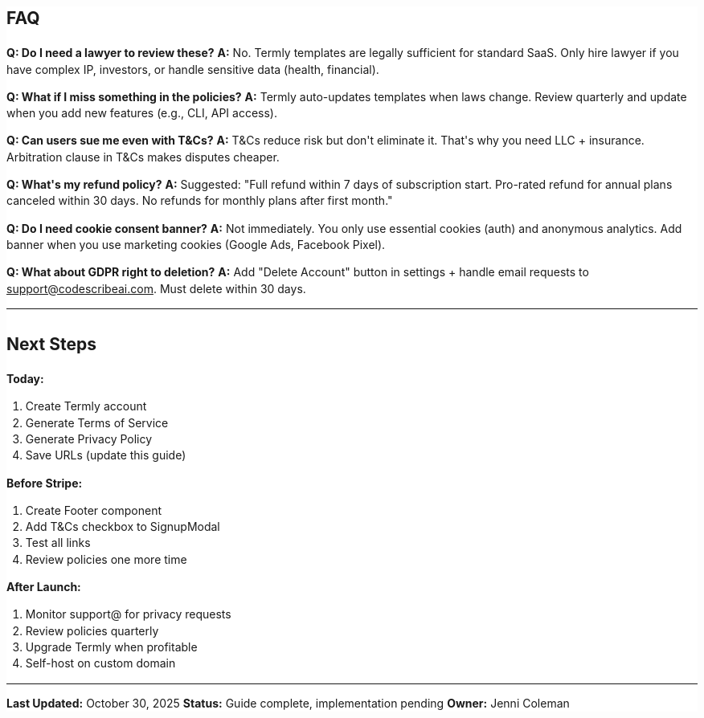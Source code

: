 ## FAQ

**Q: Do I need a lawyer to review these?**
**A:** No. Termly templates are legally sufficient for standard SaaS. Only hire lawyer if you have complex IP, investors, or handle sensitive data (health, financial).

**Q: What if I miss something in the policies?**
**A:** Termly auto-updates templates when laws change. Review quarterly and update when you add new features (e.g., CLI, API access).

**Q: Can users sue me even with T&Cs?**
**A:** T&Cs reduce risk but don't eliminate it. That's why you need LLC + insurance. Arbitration clause in T&Cs makes disputes cheaper.

**Q: What's my refund policy?**
**A:** Suggested: "Full refund within 7 days of subscription start. Pro-rated refund for annual plans canceled within 30 days. No refunds for monthly plans after first month."

**Q: Do I need cookie consent banner?**
**A:** Not immediately. You only use essential cookies (auth) and anonymous analytics. Add banner when you use marketing cookies (Google Ads, Facebook Pixel).

**Q: What about GDPR right to deletion?**
**A:** Add "Delete Account" button in settings + handle email requests to support@codescribeai.com. Must delete within 30 days.

---

## Next Steps

**Today:**
1. Create Termly account
2. Generate Terms of Service
3. Generate Privacy Policy
4. Save URLs (update this guide)

**Before Stripe:**
1. Create Footer component
2. Add T&Cs checkbox to SignupModal
3. Test all links
4. Review policies one more time

**After Launch:**
1. Monitor support@ for privacy requests
2. Review policies quarterly
3. Upgrade Termly when profitable
4. Self-host on custom domain

---

**Last Updated:** October 30, 2025
**Status:** Guide complete, implementation pending
**Owner:** Jenni Coleman
